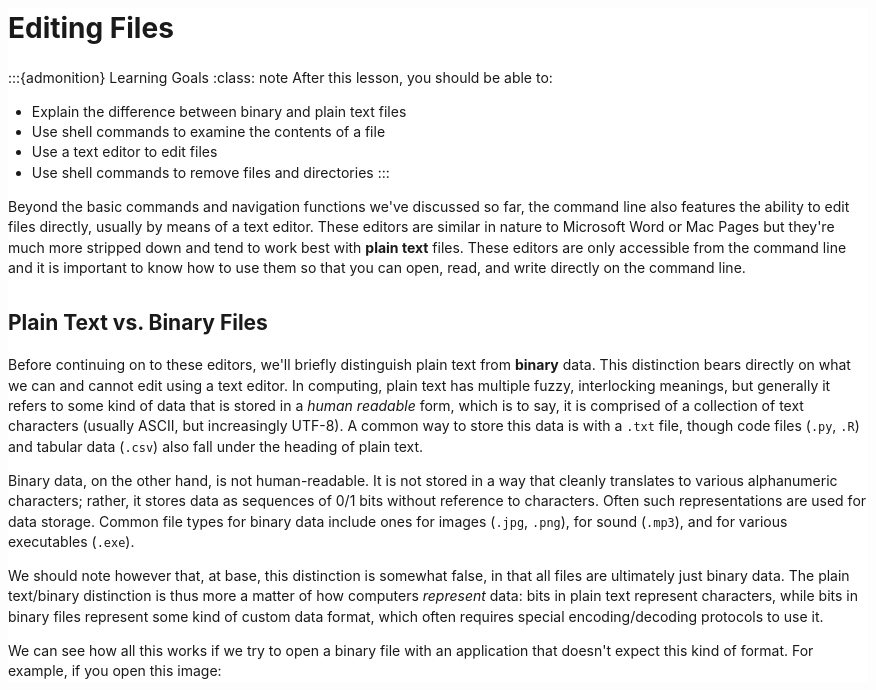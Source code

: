 # Editing Files

:::{admonition} Learning Goals
:class: note
After this lesson, you should be able to:

* Explain the difference between binary and plain text files
* Use shell commands to examine the contents of a file
* Use a text editor to edit files
* Use shell commands to remove files and directories
:::

Beyond the basic commands and navigation functions we've discussed so far, the
command line also features the ability to edit files directly, usually by means
of a text editor. These editors are similar in nature to Microsoft Word or Mac
Pages but they're much more stripped down and tend to work best with **plain
text** files. These editors are only accessible from the command line and it is
important to know how to use them so that you can open, read, and write
directly on the command line.


## Plain Text vs. Binary Files

Before continuing on to these editors, we'll briefly distinguish plain text
from **binary** data. This distinction bears directly on what we can and cannot
edit using a text editor. In computing, plain text has multiple fuzzy,
interlocking meanings, but generally it refers to some kind of data that is
stored in a *human readable* form, which is to say, it is comprised of a
collection of text characters (usually ASCII, but increasingly UTF-8). A common
way to store this data is with a `.txt` file, though code files (`.py`, `.R`)
and tabular data (`.csv`) also fall under the heading of plain text.

Binary data, on the other hand, is not human-readable. It is not stored in a
way that cleanly translates to various alphanumeric characters; rather, it
stores data as sequences of 0/1 bits without reference to characters. Often
such representations are used for data storage. Common file types for binary
data include ones for images (`.jpg`, `.png`), for sound (`.mp3`), and for
various executables (`.exe`).

We should note however that, at base, this distinction is somewhat false, in
that all files are ultimately just binary data. The plain text/binary
distinction is thus more a matter of how computers *represent* data: bits in
plain text represent characters, while bits in binary files represent some kind
of custom data format, which often requires special encoding/decoding protocols
to use it.

We can see how all this works if we try to open a binary file with an
application that doesn't expect this kind of format. For example, if you open
this image:
